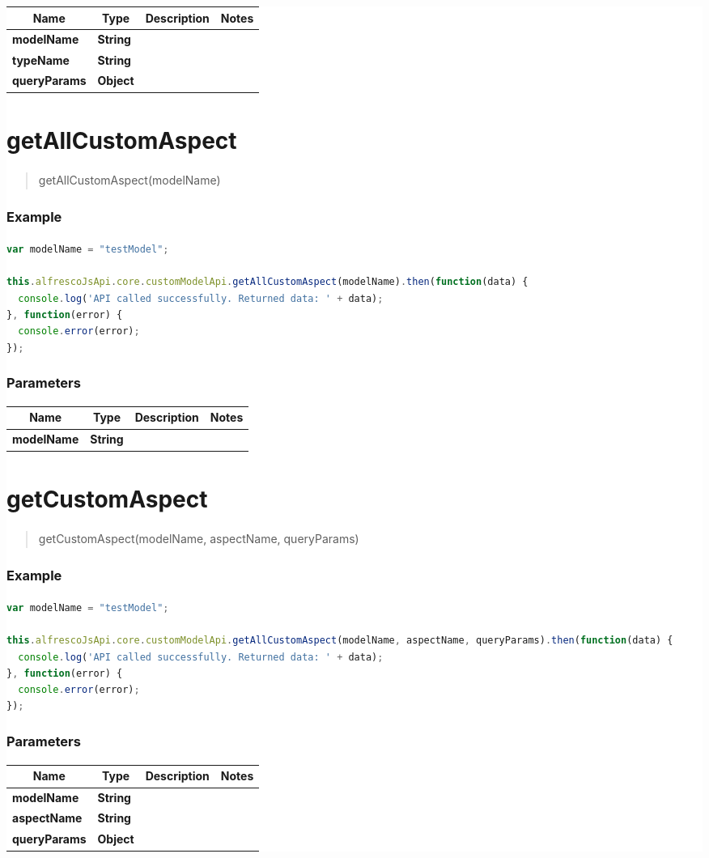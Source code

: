  Name | Type | Description  | Notes
 ------------- | ------------- | ------------- | -------------
  **modelName** | **String**  ||
  **typeName** | **String**  ||
  **queryParams** | **Object**  ||


  
 <a name="getAllCustomAspect"></a>
 # **getAllCustomAspect**
 >  getAllCustomAspect(modelName)

 
 ### Example
 ```javascript
var modelName = "testModel";
 
 this.alfrescoJsApi.core.customModelApi.getAllCustomAspect(modelName).then(function(data) {
   console.log('API called successfully. Returned data: ' + data);
 }, function(error) {
   console.error(error);
 });
 
 ``` 
 ### Parameters
 
 Name | Type | Description  | Notes
 ------------- | ------------- | ------------- | -------------
  **modelName** | **String**  ||

  
 <a name="getCustomAspect"></a>
 # **getCustomAspect**
 >  getCustomAspect(modelName, aspectName, queryParams)

 
 ### Example
 ```javascript
var modelName = "testModel";
 
 this.alfrescoJsApi.core.customModelApi.getAllCustomAspect(modelName, aspectName, queryParams).then(function(data) {
   console.log('API called successfully. Returned data: ' + data);
 }, function(error) {
   console.error(error);
 });
 
 ``` 
 ### Parameters
 
 Name | Type | Description  | Notes
 ------------- | ------------- | ------------- | -------------
  **modelName** | **String**  ||
  **aspectName** | **String**  ||
  **queryParams** | **Object**  ||
